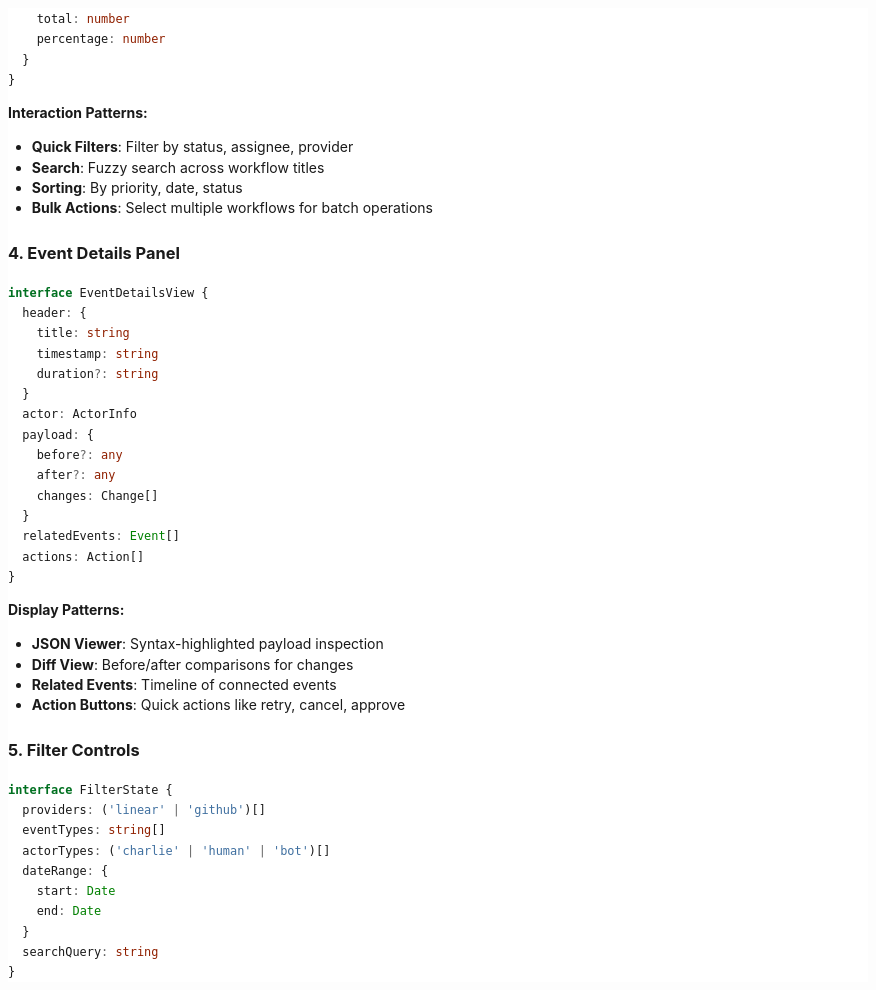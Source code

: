 ```typescript
    total: number
    percentage: number
  }
}
```

**Interaction Patterns:**
- **Quick Filters**: Filter by status, assignee, provider
- **Search**: Fuzzy search across workflow titles
- **Sorting**: By priority, date, status
- **Bulk Actions**: Select multiple workflows for batch operations

### 4. Event Details Panel

```typescript
interface EventDetailsView {
  header: {
    title: string
    timestamp: string
    duration?: string
  }
  actor: ActorInfo
  payload: {
    before?: any
    after?: any
    changes: Change[]
  }
  relatedEvents: Event[]
  actions: Action[]
}
```

**Display Patterns:**
- **JSON Viewer**: Syntax-highlighted payload inspection
- **Diff View**: Before/after comparisons for changes
- **Related Events**: Timeline of connected events
- **Action Buttons**: Quick actions like retry, cancel, approve

### 5. Filter Controls

```typescript
interface FilterState {
  providers: ('linear' | 'github')[]
  eventTypes: string[]
  actorTypes: ('charlie' | 'human' | 'bot')[]
  dateRange: {
    start: Date
    end: Date
  }
  searchQuery: string
}
```
